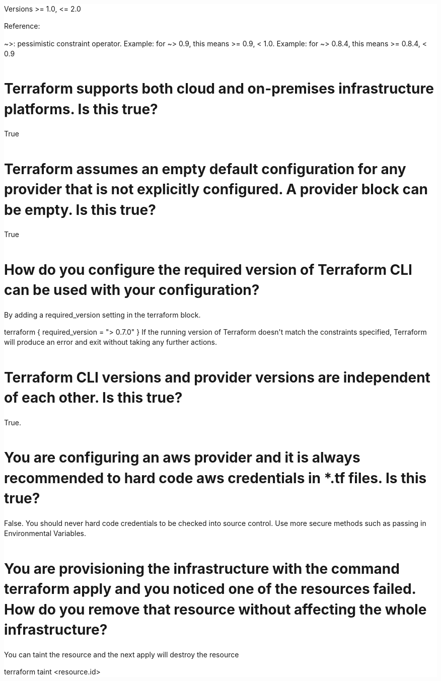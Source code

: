 Versions >= 1.0, <= 2.0

Reference:

~>: pessimistic constraint operator. Example: for ~> 0.9, this means >= 0.9, < 1.0. Example: for ~> 0.8.4, this means >= 0.8.4, < 0.9

# Terraform supports both cloud and on-premises infrastructure platforms. Is this true?

True

# Terraform assumes an empty default configuration for any provider that is not explicitly configured. A provider block can be empty. Is this true?

True

# How do you configure the required version of Terraform CLI can be used with your configuration?

By adding a required_version setting in the terraform block. 

terraform {
  required_version = "> 0.7.0"
}
If the running version of Terraform doesn't match the constraints specified, Terraform will produce an error and exit without taking any further actions.

# Terraform CLI versions and provider versions are independent of each other. Is this true?

True.

# You are configuring an aws provider and it is always recommended to hard code aws credentials in *.tf files. Is this true?

False. You should never hard code credentials to be checked into source control. Use more secure methods such as passing in Environmental Variables.

# You are provisioning the infrastructure with the command terraform apply and you noticed one of the resources failed. How do you remove that resource without affecting the whole infrastructure?

You can taint the resource and the next apply will destroy the resource

terraform taint <resource.id>